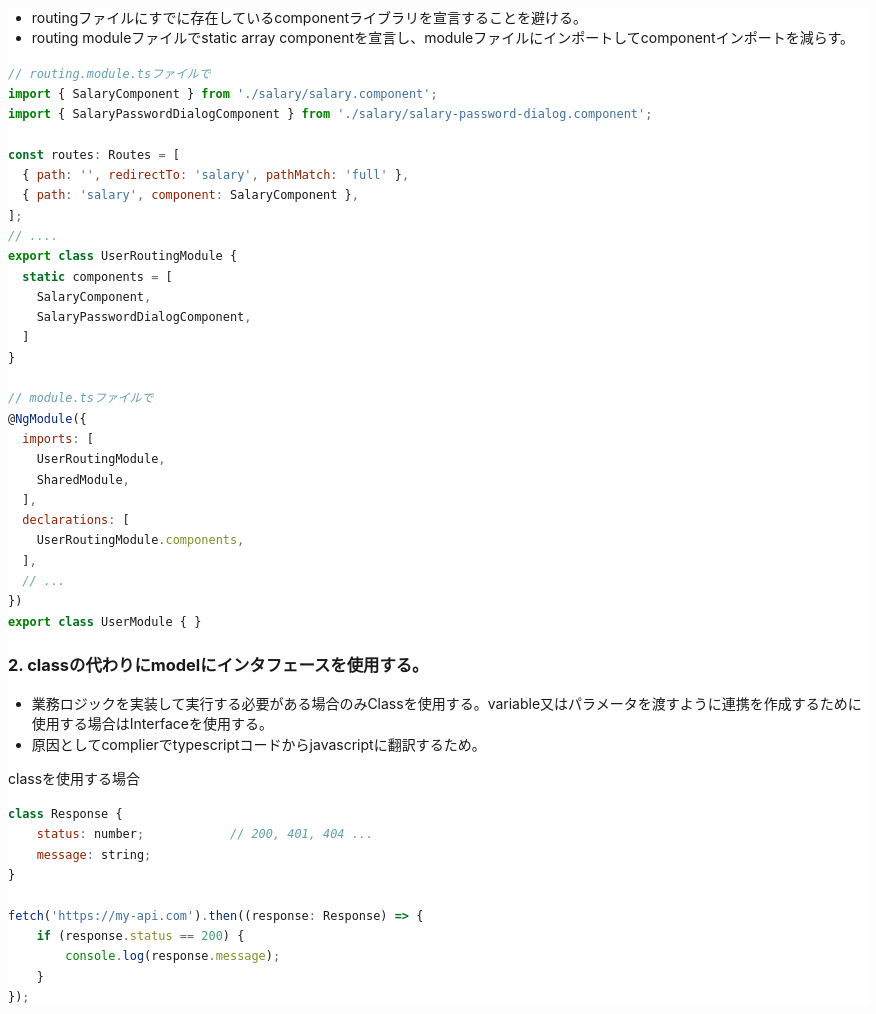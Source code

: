 - routingファイルにすでに存在しているcomponentライブラリを宣言することを避ける。
- routing moduleファイルでstatic array componentを宣言し、moduleファイルにインポートしてcomponentインポートを減らす。

```js
// routing.module.tsファイルで
import { SalaryComponent } from './salary/salary.component';
import { SalaryPasswordDialogComponent } from './salary/salary-password-dialog.component';

const routes: Routes = [
  { path: '', redirectTo: 'salary', pathMatch: 'full' },
  { path: 'salary', component: SalaryComponent },
];
// ....
export class UserRoutingModule {
  static components = [
    SalaryComponent,
    SalaryPasswordDialogComponent,
  ]
}

// module.tsファイルで
@NgModule({
  imports: [
    UserRoutingModule,
    SharedModule,
  ],
  declarations: [
    UserRoutingModule.components,
  ],
  // ...
})
export class UserModule { }
```

### 2. classの代わりにmodelにインタフェースを使用する。

- 業務ロジックを実装して実行する必要がある場合のみClassを使用する。variable又はパラメータを渡すように連携を作成するために使用する場合はInterfaceを使用する。
- 原因としてcomplierでtypescriptコードからjavascriptに翻訳するため。

classを使用する場合

```js
class Response {
    status: number;            // 200, 401, 404 ...
    message: string;
}

fetch('https://my-api.com').then((response: Response) => {
    if (response.status == 200) {
        console.log(response.message);
    }
});
```
